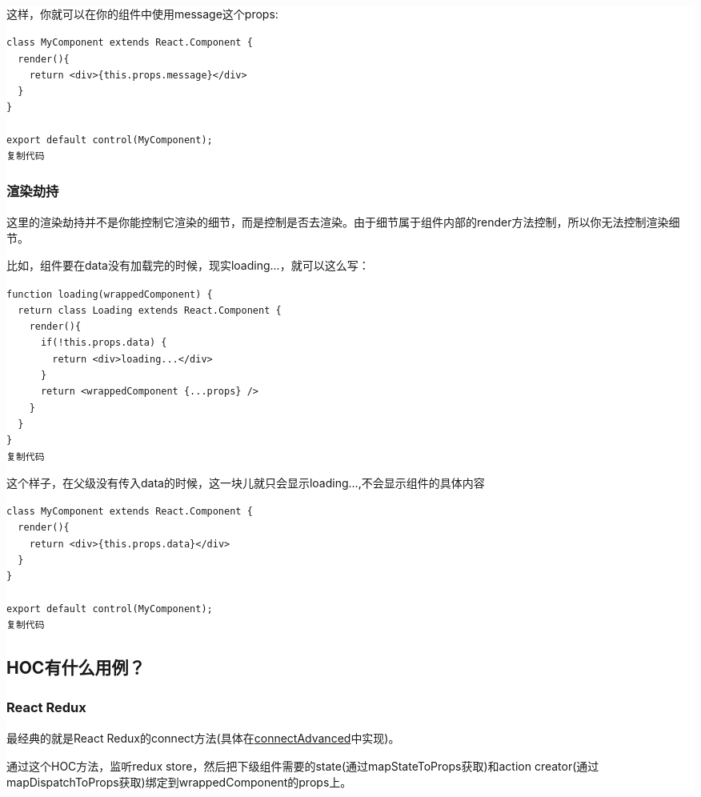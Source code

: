 这样，你就可以在你的组件中使用message这个props:

```
class MyComponent extends React.Component {
  render(){
    return <div>{this.props.message}</div>
  }
}

export default control(MyComponent);
复制代码
```

### 渲染劫持

这里的渲染劫持并不是你能控制它渲染的细节，而是控制是否去渲染。由于细节属于组件内部的render方法控制，所以你无法控制渲染细节。

比如，组件要在data没有加载完的时候，现实loading...，就可以这么写：

```
function loading(wrappedComponent) {
  return class Loading extends React.Component {
    render(){
      if(!this.props.data) {
        return <div>loading...</div>
      }
      return <wrappedComponent {...props} />
    }
  }
}
复制代码
```

这个样子，在父级没有传入data的时候，这一块儿就只会显示loading...,不会显示组件的具体内容

```
class MyComponent extends React.Component {
  render(){
    return <div>{this.props.data}</div>
  }
}

export default control(MyComponent);
复制代码
```

## HOC有什么用例？

### React Redux

最经典的就是React Redux的connect方法(具体在[connectAdvanced](https://github.com/reactjs/react-redux/blob/master/src/components/connectAdvanced.js)中实现)。

通过这个HOC方法，监听redux store，然后把下级组件需要的state(通过mapStateToProps获取)和action creator(通过mapDispatchToProps获取)绑定到wrappedComponent的props上。
